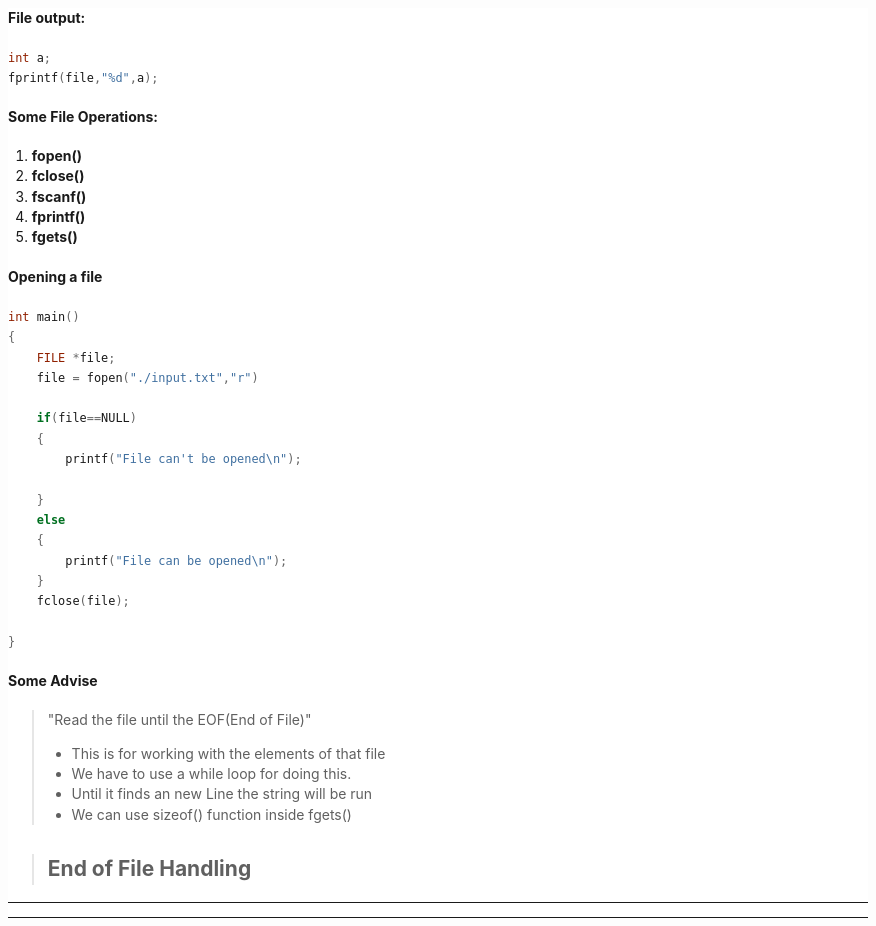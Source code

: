 ```c
```

#### File output:
```c
int a;
fprintf(file,"%d",a);

```
#### Some File Operations:
1. <b>fopen()</b>
2. <b>fclose()</b>
3. <b>fscanf()</b>
4. <b>fprintf()</b>
5. <b>fgets()</b>
   



####  Opening a file
```c
int main()
{
    FILE *file;
    file = fopen("./input.txt","r")

    if(file==NULL)
    {
        printf("File can't be opened\n");

    }
    else
    {
        printf("File can be opened\n");
    }
    fclose(file);

}
```
#### Some Advise

> "Read the file until the EOF(End of File)"
> - This is for working with the elements of that file
> - We have to use a while loop for doing this.
> - Until it finds an new Line the string will be run
> - We can use sizeof() function inside fgets()



> ## End of File Handling



---  
---
